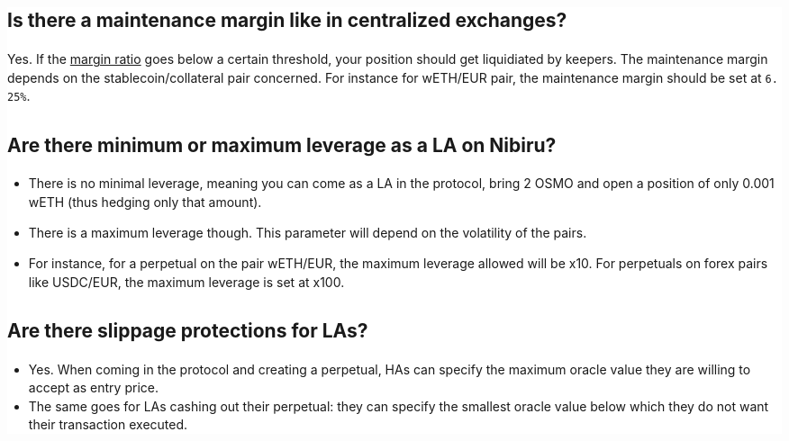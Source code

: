 ## Is there a maintenance margin like in centralized exchanges?

Yes. If the [margin ratio](https://docs.angle.money/concepts/hedging-agents#has-liquidations) goes below a certain threshold, your position should get liquidiated by keepers. The maintenance margin depends on the stablecoin/collateral pair concerned. For instance for wETH/EUR pair, the maintenance margin should be set at `6.25%`.

## Are there minimum or maximum leverage as a LA on Nibiru?

- There is no minimal leverage, meaning you can come as a LA in the protocol, bring 2 OSMO and open a position of only 0.001 wETH \(thus hedging only that amount\).

- There is a maximum leverage though. This parameter will depend on the volatility of the pairs.

- For instance, for a perpetual on the pair wETH/EUR, the maximum leverage allowed will be x10. For perpetuals on forex pairs like USDC/EUR, the maximum leverage is set at x100.

## Are there slippage protections for LAs?

- Yes. When coming in the protocol and creating a perpetual, HAs can specify the maximum oracle value they are willing to accept as entry price.
- The same goes for LAs cashing out their perpetual: they can specify the smallest oracle value below which they do not want their transaction executed.
